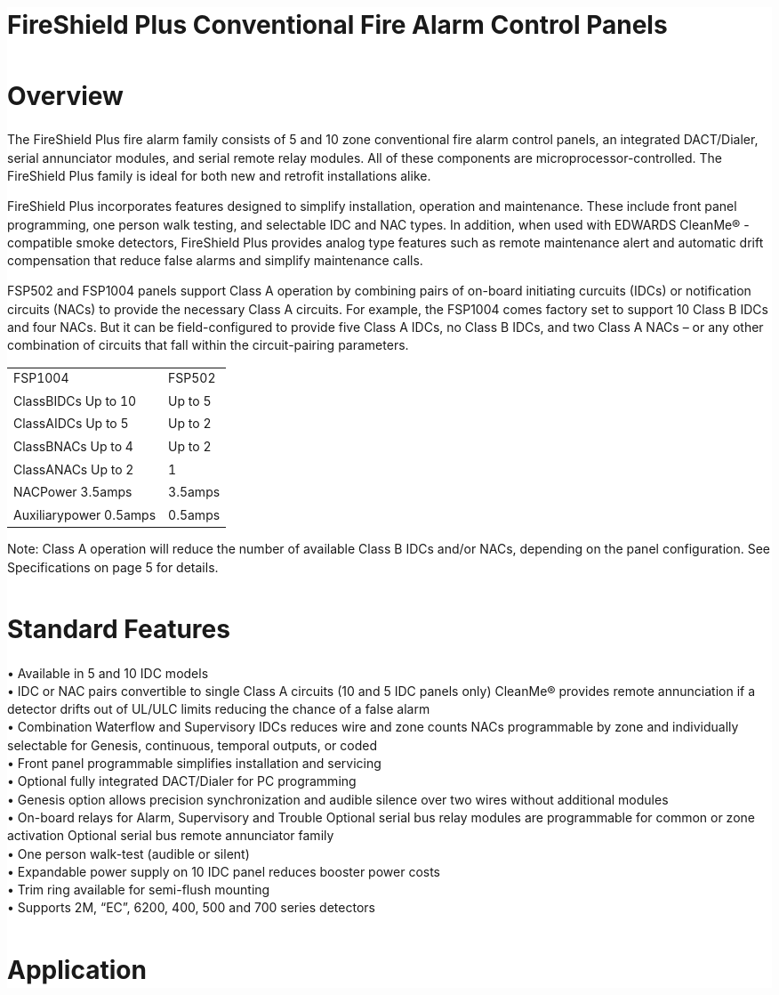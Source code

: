 # FireShield Plus Conventional Fire Alarm Control Panels  

# Overview  

The FireShield Plus fire alarm family consists of 5 and 10 zone conventional fire alarm control panels, an integrated DACT/Dialer, serial annunciator modules, and serial remote relay modules. All of these components are microprocessor-controlled. The FireShield Plus family is ideal for both new and retrofit installations alike.  

FireShield Plus incorporates features designed to simplify installation, operation and maintenance. These include front panel programming, one person walk testing, and selectable IDC and NAC types. In addition, when used with EDWARDS CleanMe® -compatible smoke detectors, FireShield Plus provides analog type features such as remote maintenance alert and automatic drift compensation that reduce false alarms and simplify maintenance calls.  

FSP502 and FSP1004 panels support Class A operation by combining pairs of on-board initiating curcuits (IDCs) or notification circuits (NACs) to provide the necessary Class A circuits. For example, the FSP1004 comes factory set to support 10 Class B IDCs and four NACs. But it can be field-configured to provide five Class A IDCs, no Class B IDCs, and two Class A NACs – or any other combination of circuits that fall within the circuit-pairing parameters.  

<html><body><table><tr><td>FSP1004</td><td>FSP502</td></tr><tr><td>ClassBIDCs Up to 10</td><td>Up to 5</td></tr><tr><td>ClassAIDCs Up to 5</td><td>Up to 2</td></tr><tr><td>ClassBNACs Up to 4</td><td>Up to 2</td></tr><tr><td>ClassANACs Up to 2</td><td>1</td></tr><tr><td>NACPower 3.5amps</td><td>3.5amps</td></tr><tr><td>Auxiliarypower 0.5amps</td><td>0.5amps</td></tr></table></body></html>

Note:	Class A operation will reduce the number of available Class B IDCs and/or NACs, depending on the panel configuration. See Specifications on page 5 for details.  

# Standard Features  

•	 Available in 5 and 10 IDC models   
•	 IDC or NAC pairs convertible to single Class A circuits (10 and 5 IDC panels only) CleanMe® provides remote annunciation if a detector drifts out of UL/ULC limits reducing the chance of a false alarm   
•	 Combination Waterflow and Supervisory IDCs reduces wire and zone counts NACs programmable by zone and individually selectable for Genesis, continuous, temporal outputs, or coded   
•	 Front panel programmable simplifies installation and servicing   
•	 Optional fully integrated DACT/Dialer for PC programming   
•	 Genesis option allows precision synchronization and audible silence over two wires without additional modules   
•	 On-board relays for Alarm, Supervisory and Trouble Optional serial bus relay modules are programmable for common or zone activation Optional serial bus remote annunciator family   
•	 One person walk-test (audible or silent)   
•	 Expandable power supply on 10 IDC panel reduces booster power costs   
•	 Trim ring available for semi-flush mounting   
•	 Supports 2M, “EC”, 6200, 400, 500 and 700 series detectors  

# Application  
